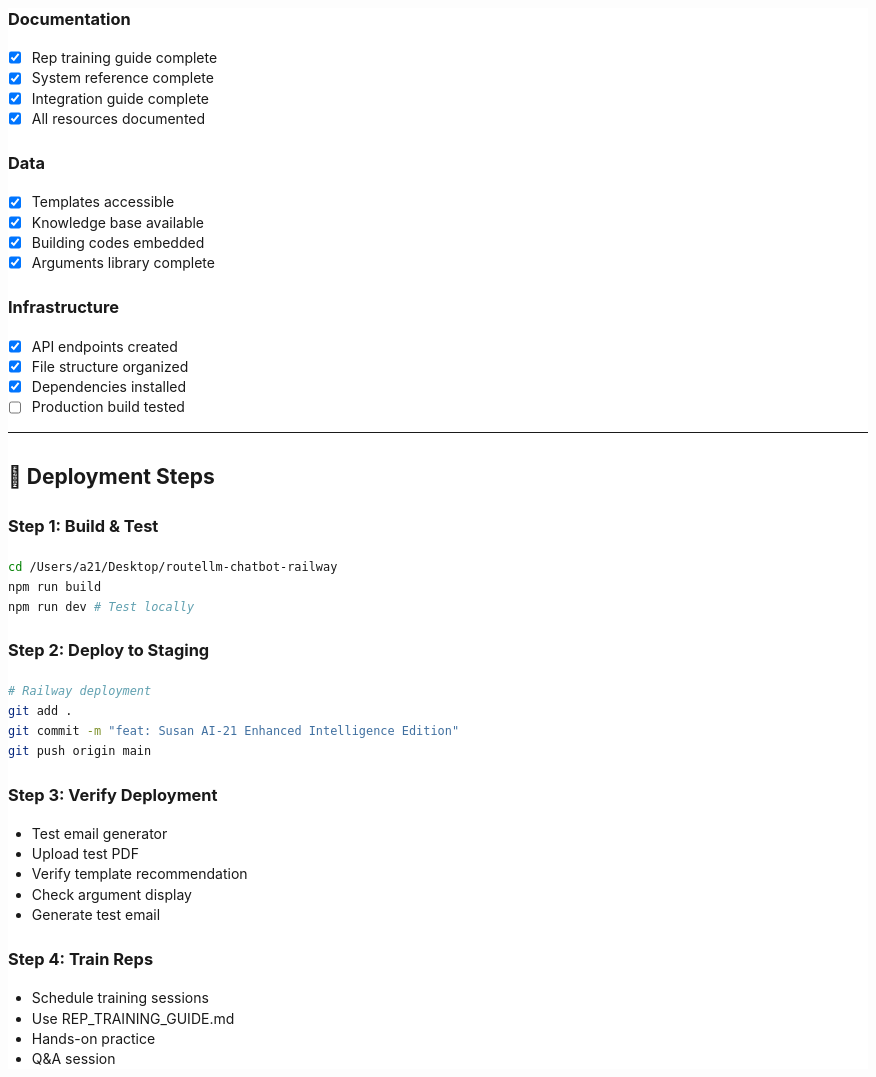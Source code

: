 ### Documentation
- [x] Rep training guide complete
- [x] System reference complete
- [x] Integration guide complete
- [x] All resources documented

### Data
- [x] Templates accessible
- [x] Knowledge base available
- [x] Building codes embedded
- [x] Arguments library complete

### Infrastructure
- [x] API endpoints created
- [x] File structure organized
- [x] Dependencies installed
- [ ] Production build tested

---

## 🚀 Deployment Steps

### Step 1: Build & Test
```bash
cd /Users/a21/Desktop/routellm-chatbot-railway
npm run build
npm run dev # Test locally
```

### Step 2: Deploy to Staging
```bash
# Railway deployment
git add .
git commit -m "feat: Susan AI-21 Enhanced Intelligence Edition"
git push origin main
```

### Step 3: Verify Deployment
- Test email generator
- Upload test PDF
- Verify template recommendation
- Check argument display
- Generate test email

### Step 4: Train Reps
- Schedule training sessions
- Use REP_TRAINING_GUIDE.md
- Hands-on practice
- Q&A session
